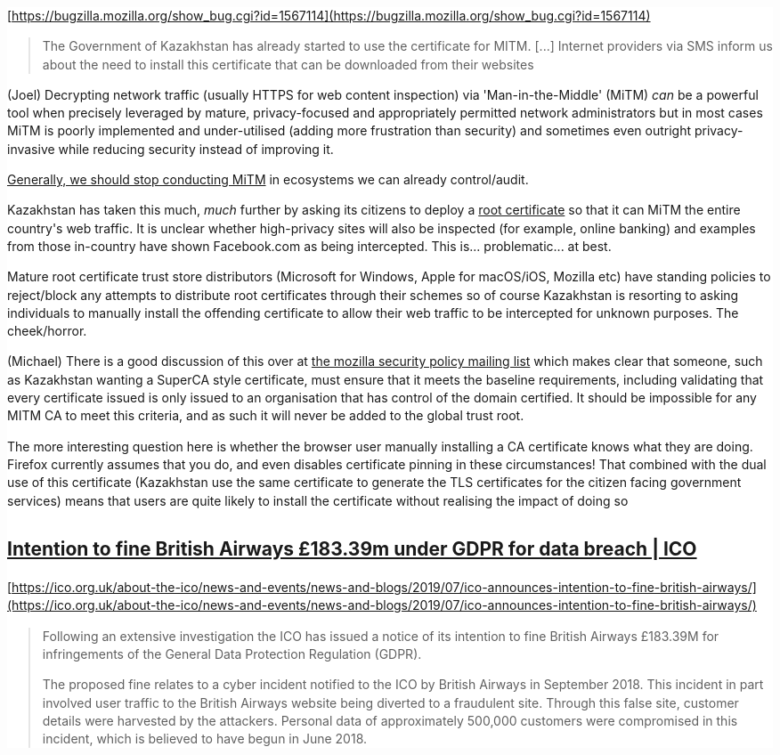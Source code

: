 [https://bugzilla.mozilla.org/show_bug.cgi?id=1567114](https://bugzilla.mozilla.org/show_bug.cgi?id=1567114)

> The Government of Kazakhstan has already started to use the certificate for MITM.
> [...]
> Internet providers via SMS inform us about the need to install this certificate that can be downloaded from their websites


(Joel) Decrypting network traffic (usually HTTPS for web content inspection) via 'Man-in-the-Middle' (MiTM) _can_ be a powerful tool when precisely leveraged by mature, privacy-focused and appropriately permitted network administrators but in most cases MiTM is poorly implemented and under-utilised (adding more frustration than security) and sometimes even outright privacy-invasive while reducing security instead of improving it.

[Generally, we should stop conducting MiTM](https://medium.com/@joelgsamuel/can-we-stop-intercepting-user-traffic-aka-man-in-the-middle-please-2a00de208d4b) in ecosystems we can already control/audit.

Kazakhstan has taken this much, _much_ further by asking its citizens to deploy a [root certificate](https://en.wikipedia.org/wiki/Root_certificate) so that it can MiTM the entire country's web traffic. It is unclear whether high-privacy sites will also be inspected (for example, online banking) and examples from those in-country have shown Facebook.com as being intercepted. This is... problematic... at best.

Mature root certificate trust store distributors (Microsoft for Windows, Apple for macOS/iOS, Mozilla etc) have standing policies to reject/block any attempts to distribute root certificates through their schemes so of course Kazakhstan is resorting to asking individuals to manually install the offending certificate to allow their web traffic to be intercepted for unknown purposes. The cheek/horror.

(Michael) There is a good discussion of this over at [the mozilla security policy mailing list](https://groups.google.com/forum/m/#!msg/mozilla.dev.security.policy/wnuKAhACo3E/cpsvHgcuDwAJ) which makes clear that someone, such as Kazakhstan wanting a SuperCA style certificate, must ensure that it meets the baseline requirements, including validating that every certificate issued is only issued to an organisation that has control of the domain certified.  It should be impossible for any MITM CA to meet this criteria, and as such it will never be added to the global trust root.

The more interesting question here is whether the browser user manually installing a CA certificate knows what they are doing.  Firefox currently assumes that you do, and even disables certificate pinning in these circumstances!  That combined with the dual use of this certificate (Kazakhstan use the same certificate to generate the TLS certificates for the citizen facing government services) means that users are quite likely to install the certificate without realising the impact of doing so


## [Intention to fine British Airways £183.39m under GDPR for data breach | ICO](https://ico.org.uk/about-the-ico/news-and-events/news-and-blogs/2019/07/ico-announces-intention-to-fine-british-airways/)

[https://ico.org.uk/about-the-ico/news-and-events/news-and-blogs/2019/07/ico-announces-intention-to-fine-british-airways/](https://ico.org.uk/about-the-ico/news-and-events/news-and-blogs/2019/07/ico-announces-intention-to-fine-british-airways/)

> Following an extensive investigation the ICO has issued a notice of its intention to fine British Airways £183.39M for infringements of the General Data Protection Regulation (GDPR).
> 
> The proposed fine relates to a cyber incident notified to the ICO by British Airways in September 2018. This incident in part involved user traffic to the British Airways website being diverted to a fraudulent site. Through this false site, customer details were harvested by the attackers. Personal data of approximately 500,000 customers were compromised in this incident, which is believed to have begun in June 2018.
